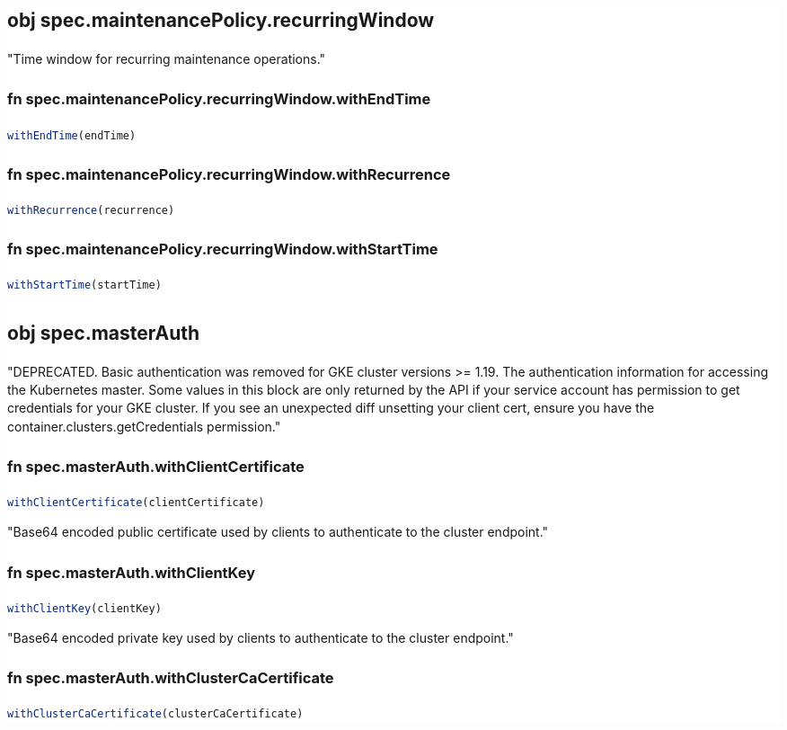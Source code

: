 ## obj spec.maintenancePolicy.recurringWindow

"Time window for recurring maintenance operations."

### fn spec.maintenancePolicy.recurringWindow.withEndTime

```ts
withEndTime(endTime)
```



### fn spec.maintenancePolicy.recurringWindow.withRecurrence

```ts
withRecurrence(recurrence)
```



### fn spec.maintenancePolicy.recurringWindow.withStartTime

```ts
withStartTime(startTime)
```



## obj spec.masterAuth

"DEPRECATED. Basic authentication was removed for GKE cluster versions >= 1.19. The authentication information for accessing the Kubernetes master. Some values in this block are only returned by the API if your service account has permission to get credentials for your GKE cluster. If you see an unexpected diff unsetting your client cert, ensure you have the container.clusters.getCredentials permission."

### fn spec.masterAuth.withClientCertificate

```ts
withClientCertificate(clientCertificate)
```

"Base64 encoded public certificate used by clients to authenticate to the cluster endpoint."

### fn spec.masterAuth.withClientKey

```ts
withClientKey(clientKey)
```

"Base64 encoded private key used by clients to authenticate to the cluster endpoint."

### fn spec.masterAuth.withClusterCaCertificate

```ts
withClusterCaCertificate(clusterCaCertificate)
```
